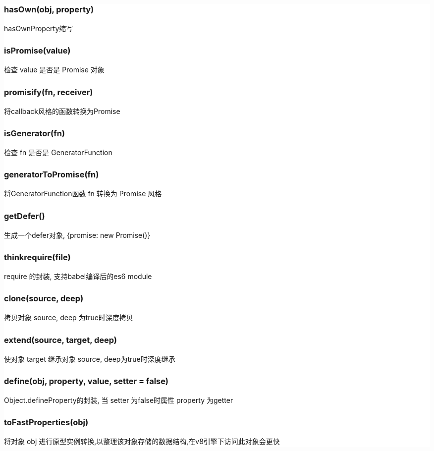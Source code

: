 ### hasOwn(obj, property)
hasOwnProperty缩写

### isPromise(value)
检查 value 是否是 Promise 对象

### promisify(fn, receiver)
将callback风格的函数转换为Promise

### isGenerator(fn)
检查 fn 是否是 GeneratorFunction

### generatorToPromise(fn)
将GeneratorFunction函数 fn 转换为 Promise 风格

### getDefer()
生成一个defer对象, {promise: new Promise()}

### thinkrequire(file)
require 的封装, 支持babel编译后的es6 module

### clone(source, deep)
拷贝对象 source, deep 为true时深度拷贝

### extend(source, target, deep)
使对象 target 继承对象 source, deep为true时深度继承

### define(obj, property, value, setter = false)
Object.defineProperty的封装, 当 setter 为false时属性 property 为getter

### toFastProperties(obj)
将对象 obj 进行原型实例转换,以整理该对象存储的数据结构,在v8引擎下访问此对象会更快